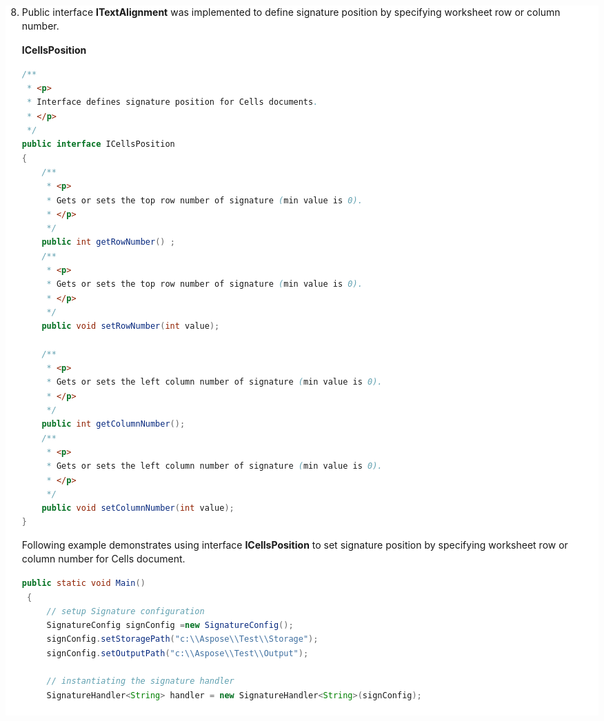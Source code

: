 8.  Public interface **ITextAlignment** was implemented to define signature position by specifying worksheet row or column number.
    
    **ICellsPosition**
    
    ```java
    /**
     * <p>
     * Interface defines signature position for Cells documents.
     * </p>
     */
    public interface ICellsPosition
    {
        /**
         * <p>
         * Gets or sets the top row number of signature (min value is 0).
         * </p>
         */
        public int getRowNumber() ;
        /**
         * <p>
         * Gets or sets the top row number of signature (min value is 0).
         * </p>
         */
        public void setRowNumber(int value);
     
        /**
         * <p>
         * Gets or sets the left column number of signature (min value is 0).
         * </p>
         */
        public int getColumnNumber();
        /**
         * <p>
         * Gets or sets the left column number of signature (min value is 0).
         * </p>
         */
        public void setColumnNumber(int value);
    }
    ```
    
    Following example demonstrates using interface **ICellsPosition** to set signature position by specifying worksheet row or column number for Cells document.
    
    
    
    ```java
    public static void Main()
     {
         // setup Signature configuration
         SignatureConfig signConfig =new SignatureConfig();
         signConfig.setStoragePath("c:\\Aspose\\Test\\Storage");
         signConfig.setOutputPath("c:\\Aspose\\Test\\Output");
     
         // instantiating the signature handler
         SignatureHandler<String> handler = new SignatureHandler<String>(signConfig);
     